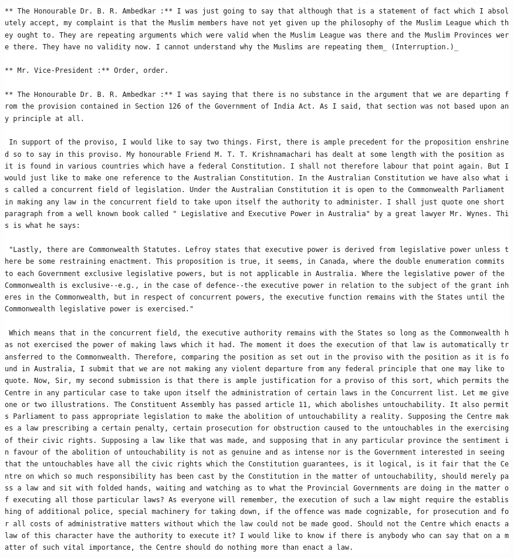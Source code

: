     ** The Honourable Dr. B. R. Ambedkar :** I was just going to say that although that is a statement of fact which I absolutely accept, my complaint is that the Muslim members have not yet given up the philosophy of the Muslim League which they ought to. They are repeating arguments which were valid when the Muslim League was there and the Muslim Provinces were there. They have no validity now. I cannot understand why the Muslims are repeating them_ (Interruption.)_

    ** Mr. Vice-President :** Order, order.

    ** The Honourable Dr. B. R. Ambedkar :** I was saying that there is no substance in the argument that we are departing from the provision contained in Section 126 of the Government of India Act. As I said, that section was not based upon any principle at all.

     In support of the proviso, I would like to say two things. First, there is ample precedent for the proposition enshrined so to say in this proviso. My honourable Friend M. T. T. Krishnamachari has dealt at some length with the position as it is found in various countries which have a federal Constitution. I shall not therefore labour that point again. But I would just like to make one reference to the Australian Constitution. In the Australian Constitution we have also what is called a concurrent field of legislation. Under the Australian Constitution it is open to the Commonwealth Parliament in making any law in the concurrent field to take upon itself the authority to administer. I shall just quote one short paragraph from a well known book called " Legislative and Executive Power in Australia" by a great lawyer Mr. Wynes. This is what he says:

     "Lastly, there are Commonwealth Statutes. Lefroy states that executive power is derived from legislative power unless there be some restraining enactment. This proposition is true, it seems, in Canada, where the double enumeration commits to each Government exclusive legislative powers, but is not applicable in Australia. Where the legislative power of the Commonwealth is exclusive--e.g., in the case of defence--the executive power in relation to the subject of the grant inheres in the Commonwealth, but in respect of concurrent powers, the executive function remains with the States until the Commonwealth legislative power is exercised."

     Which means that in the concurrent field, the executive authority remains with the States so long as the Commonwealth has not exercised the power of making laws which it had. The moment it does the execution of that law is automatically transferred to the Commonwealth. Therefore, comparing the position as set out in the proviso with the position as it is found in Australia, I submit that we are not making any violent departure from any federal principle that one may like to quote. Now, Sir, my second submission is that there is ample justification for a proviso of this sort, which permits the Centre in any particular case to take upon itself the administration of certain laws in the Concurrent list. Let me give one or two illustrations. The Constituent Assembly has passed article 11, which abolishes untouchability. It also permits Parliament to pass appropriate legislation to make the abolition of untouchability a reality. Supposing the Centre makes a law prescribing a certain penalty, certain prosecution for obstruction caused to the untouchables in the exercising of their civic rights. Supposing a law like that was made, and supposing that in any particular province the sentiment in favour of the abolition of untouchability is not as genuine and as intense nor is the Government interested in seeing that the untouchables have all the civic rights which the Constitution guarantees, is it logical, is it fair that the Centre on which so much responsibility has been cast by the Constitution in the matter of untouchability, should merely pass a law and sit with folded hands, waiting and watching as to what the Provincial Governments are doing in the matter of executing all those particular laws? As everyone will remember, the execution of such a law might require the establishing of additional police, special machinery for taking down, if the offence was made cognizable, for prosecution and for all costs of administrative matters without which the law could not be made good. Should not the Centre which enacts a law of this character have the authority to execute it? I would like to know if there is anybody who can say that on a matter of such vital importance, the Centre should do nothing more than enact a law.
